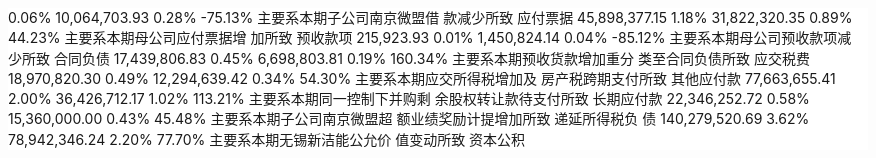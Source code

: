 0.06%
10,064,703.93
0.28%
-75.13%
主要系本期子公司南京微盟借
款减少所致
应付票据
45,898,377.15
1.18%
31,822,320.35
0.89%
44.23%
主要系本期母公司应付票据增
加所致
预收款项
215,923.93
0.01%
1,450,824.14
0.04%
-85.12%
主要系本期母公司预收款项减
少所致
合同负债
17,439,806.83
0.45%
6,698,803.81
0.19%
160.34%
主要系本期预收货款增加重分
类至合同负债所致
应交税费
18,970,820.30
0.49%
12,294,639.42
0.34%
54.30%
主要系本期应交所得税增加及
房产税跨期支付所致
其他应付款
77,663,655.41
2.00%
36,426,712.17
1.02%
113.21%
主要系本期同一控制下并购剩
余股权转让款待支付所致
长期应付款
22,346,252.72
0.58%
15,360,000.00
0.43%
45.48%
主要系本期子公司南京微盟超
额业绩奖励计提增加所致
递延所得税负
债
140,279,520.69
3.62%
78,942,346.24
2.20%
77.70%
主要系本期无锡新洁能公允价
值变动所致
资本公积